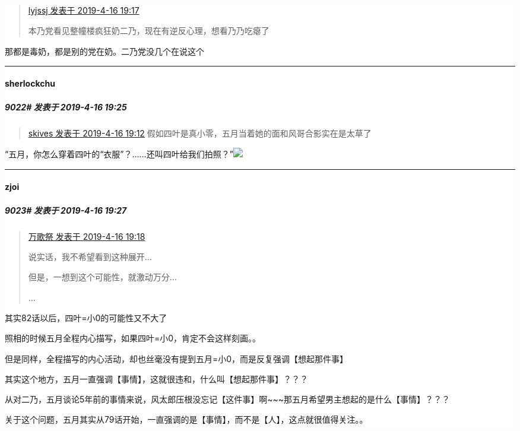 

<blockquote><a href="httphttps://bbs.saraba1st.com/2b/forum.php?mod=redirect&amp;goto=findpost&amp;pid=43328505&amp;ptid=1552818" target="_blank">lyjssj 发表于 2019-4-16 19:17</a>

本乃党看见整幢楼疯狂奶二乃，现在有逆反心理，想看乃乃吃瘪了</blockquote>
那都是毒奶，都是别的党在奶。二乃党没几个在说这个







-----

####  sherlockchu  
##### 9022#       发表于 2019-4-16 19:25



<blockquote><a href="httphttps://bbs.saraba1st.com/2b/forum.php?mod=redirect&amp;goto=findpost&amp;pid=43328447&amp;ptid=1552818" target="_blank">skives 发表于 2019-4-16 19:12</a>
假如四叶是真小零，五月当着她的面和风哥合影实在是太草了</blockquote>
“五月，你怎么穿着四叶的“衣服”？……还叫四叶给我们拍照？”<img src="https://static.saraba1st.com/image/smiley/face2017/125.png" referrerpolicy="no-referrer">







-----

####  zjoi  
##### 9023#       发表于 2019-4-16 19:27



<blockquote><a href="httphttps://bbs.saraba1st.com/2b/forum.php?mod=redirect&amp;goto=findpost&amp;pid=43328523&amp;ptid=1552818" target="_blank">万歌祭 发表于 2019-4-16 19:18</a>

说实话，我不希望看到这种展开...

但是，一想到这个可能性，就激动万分...

 ...</blockquote>
其实82话以后，四叶=小0的可能性又不大了

照相的时候五月全程内心描写，如果四叶=小0，肯定不会这样刻画。。


但是同样，全程描写的内心活动，却也丝毫没有提到五月=小0，而是反复强调【想起那件事】


其实这个地方，五月一直强调【事情】，这就很违和，什么叫【想起那件事】？？？

从对二乃，五月谈论5年前的事情来说，风太郎压根没忘记【这件事】啊~~~那五月希望男主想起的是什么【事情】？？？


关于这个问题，五月其实从79话开始，一直强调的是【事情】，而不是【人】，这点就很值得关注。。






